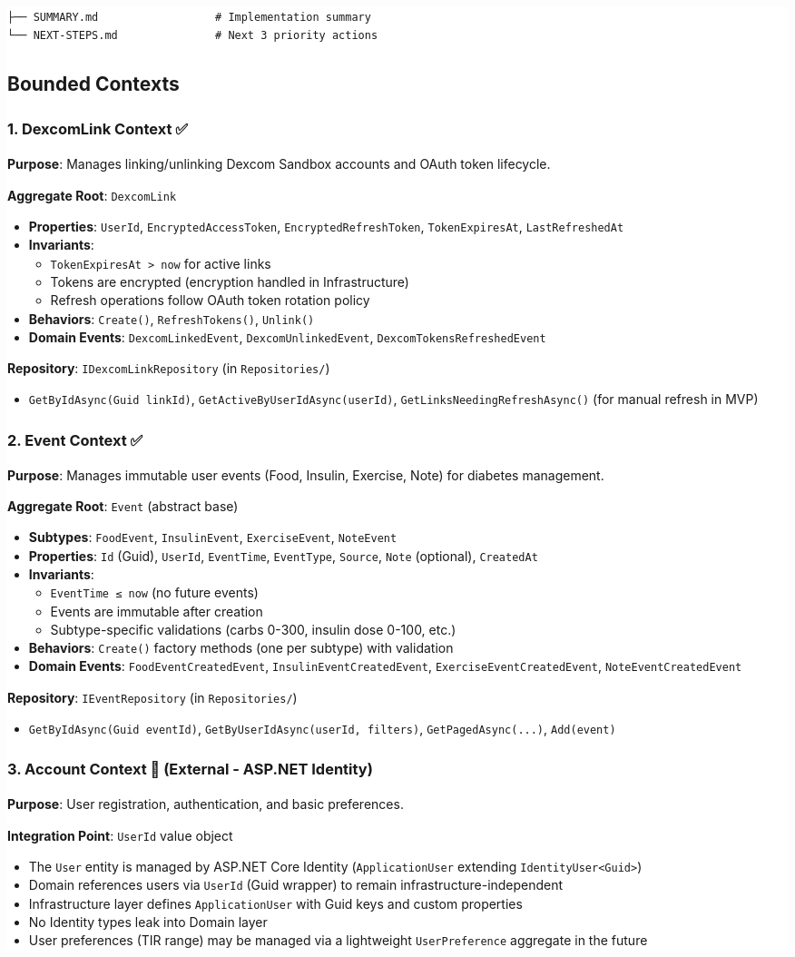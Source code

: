 ```
├── SUMMARY.md                  # Implementation summary
└── NEXT-STEPS.md               # Next 3 priority actions
```

## Bounded Contexts

### 1. DexcomLink Context ✅
**Purpose**: Manages linking/unlinking Dexcom Sandbox accounts and OAuth token lifecycle.

**Aggregate Root**: `DexcomLink`
- **Properties**: `UserId`, `EncryptedAccessToken`, `EncryptedRefreshToken`, `TokenExpiresAt`, `LastRefreshedAt`
- **Invariants**: 
  - `TokenExpiresAt > now` for active links
  - Tokens are encrypted (encryption handled in Infrastructure)
  - Refresh operations follow OAuth token rotation policy
- **Behaviors**: `Create()`, `RefreshTokens()`, `Unlink()`
- **Domain Events**: `DexcomLinkedEvent`, `DexcomUnlinkedEvent`, `DexcomTokensRefreshedEvent`

**Repository**: `IDexcomLinkRepository` (in `Repositories/`)
- `GetByIdAsync(Guid linkId)`, `GetActiveByUserIdAsync(userId)`, `GetLinksNeedingRefreshAsync()` (for manual refresh in MVP)

### 2. Event Context ✅
**Purpose**: Manages immutable user events (Food, Insulin, Exercise, Note) for diabetes management.

**Aggregate Root**: `Event` (abstract base)
- **Subtypes**: `FoodEvent`, `InsulinEvent`, `ExerciseEvent`, `NoteEvent`
- **Properties**: `Id` (Guid), `UserId`, `EventTime`, `EventType`, `Source`, `Note` (optional), `CreatedAt`
- **Invariants**:
  - `EventTime ≤ now` (no future events)
  - Events are immutable after creation
  - Subtype-specific validations (carbs 0-300, insulin dose 0-100, etc.)
- **Behaviors**: `Create()` factory methods (one per subtype) with validation
- **Domain Events**: `FoodEventCreatedEvent`, `InsulinEventCreatedEvent`, `ExerciseEventCreatedEvent`, `NoteEventCreatedEvent`

**Repository**: `IEventRepository` (in `Repositories/`)
- `GetByIdAsync(Guid eventId)`, `GetByUserIdAsync(userId, filters)`, `GetPagedAsync(...)`, `Add(event)`

### 3. Account Context 🔗 (External - ASP.NET Identity)
**Purpose**: User registration, authentication, and basic preferences.

**Integration Point**: `UserId` value object
- The `User` entity is managed by ASP.NET Core Identity (`ApplicationUser` extending `IdentityUser<Guid>`)
- Domain references users via `UserId` (Guid wrapper) to remain infrastructure-independent
- Infrastructure layer defines `ApplicationUser` with Guid keys and custom properties
- No Identity types leak into Domain layer
- User preferences (TIR range) may be managed via a lightweight `UserPreference` aggregate in the future
